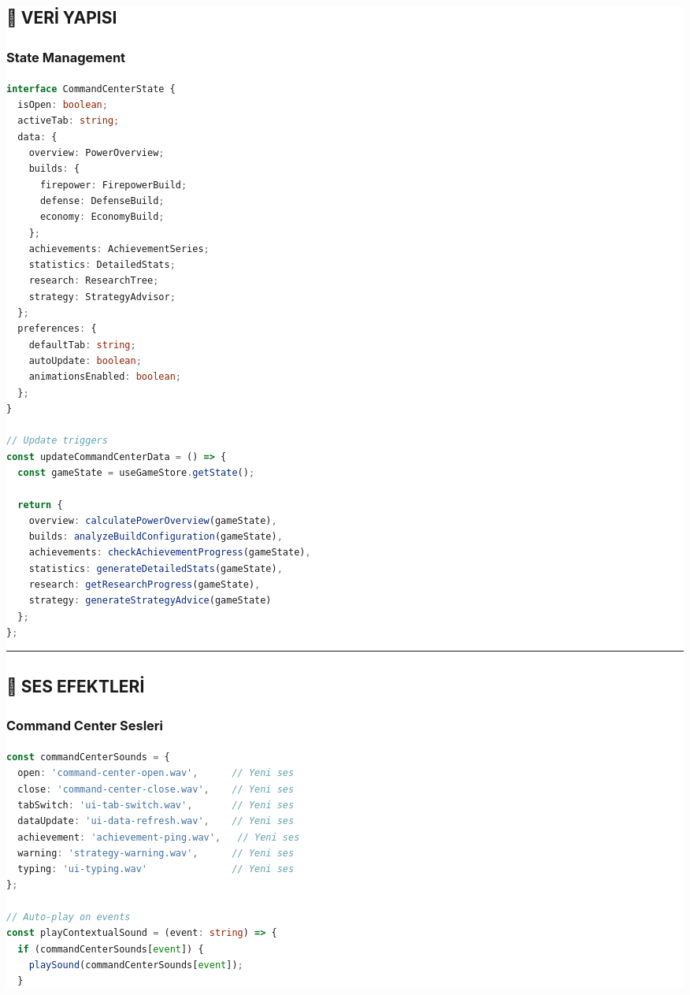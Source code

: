 ## 💾 **VERİ YAPISI**

### **State Management**
```typescript
interface CommandCenterState {
  isOpen: boolean;
  activeTab: string;
  data: {
    overview: PowerOverview;
    builds: {
      firepower: FirepowerBuild;
      defense: DefenseBuild;
      economy: EconomyBuild;
    };
    achievements: AchievementSeries;
    statistics: DetailedStats;
    research: ResearchTree;
    strategy: StrategyAdvisor;
  };
  preferences: {
    defaultTab: string;
    autoUpdate: boolean;
    animationsEnabled: boolean;
  };
}

// Update triggers
const updateCommandCenterData = () => {
  const gameState = useGameStore.getState();
  
  return {
    overview: calculatePowerOverview(gameState),
    builds: analyzeBuildConfiguration(gameState),
    achievements: checkAchievementProgress(gameState),
    statistics: generateDetailedStats(gameState),
    research: getResearchProgress(gameState),
    strategy: generateStrategyAdvice(gameState)
  };
};
```

---

## 🎵 **SES EFEKTLERİ**

### **Command Center Sesleri**
```typescript
const commandCenterSounds = {
  open: 'command-center-open.wav',      // Yeni ses
  close: 'command-center-close.wav',    // Yeni ses
  tabSwitch: 'ui-tab-switch.wav',       // Yeni ses
  dataUpdate: 'ui-data-refresh.wav',    // Yeni ses
  achievement: 'achievement-ping.wav',   // Yeni ses
  warning: 'strategy-warning.wav',      // Yeni ses
  typing: 'ui-typing.wav'               // Yeni ses
};

// Auto-play on events
const playContextualSound = (event: string) => {
  if (commandCenterSounds[event]) {
    playSound(commandCenterSounds[event]);
  }
```